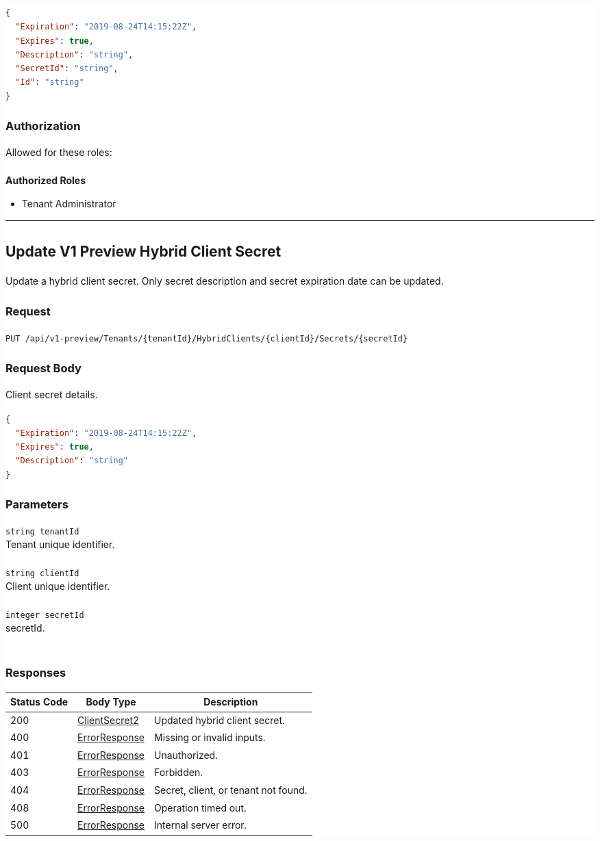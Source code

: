 ```json
{
  "Expiration": "2019-08-24T14:15:22Z",
  "Expires": true,
  "Description": "string",
  "SecretId": "string",
  "Id": "string"
}
```

### Authorization

Allowed for these roles: <br/><br/>
<b>Authorized Roles</b> 
<ul>
<li>Tenant Administrator</li>
</ul>

---
## Update V1 Preview Hybrid Client Secret

<a id="opIdSecrets_Update V1 Preview Hybrid Client Secret"></a>

Update a hybrid client secret. Only secret description and secret expiration date can be updated.

### Request
```text 
PUT /api/v1-preview/Tenants/{tenantId}/HybridClients/{clientId}/Secrets/{secretId}
```

### Request Body

Client secret details.<br/>

```json
{
  "Expiration": "2019-08-24T14:15:22Z",
  "Expires": true,
  "Description": "string"
}
```

<h3 id="secrets_update-v1-preview-hybrid-client-secret-parameters">Parameters</h3>

`string tenantId`<br/>Tenant unique identifier.<br/><br/>`string clientId`<br/>Client unique identifier.<br/><br/>`integer secretId`<br/>secretId.<br/><br/>

<h3 id="secrets_update-v1-preview-hybrid-client-secret-responses">Responses</h3>

|Status Code|Body Type|Description|
|---|---|---|
|200|[ClientSecret2](#schemaclientsecret2)|Updated hybrid client secret.|
|400|[ErrorResponse](#schemaerrorresponse)|Missing or invalid inputs.|
|401|[ErrorResponse](#schemaerrorresponse)|Unauthorized.|
|403|[ErrorResponse](#schemaerrorresponse)|Forbidden.|
|404|[ErrorResponse](#schemaerrorresponse)|Secret, client, or tenant not found.|
|408|[ErrorResponse](#schemaerrorresponse)|Operation timed out.|
|500|[ErrorResponse](#schemaerrorresponse)|Internal server error.|
